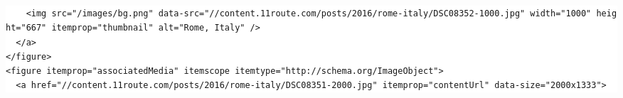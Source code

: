         <img src="/images/bg.png" data-src="//content.11route.com/posts/2016/rome-italy/DSC08352-1000.jpg" width="1000" height="667" itemprop="thumbnail" alt="Rome, Italy" />
      </a>
    </figure>
    <figure itemprop="associatedMedia" itemscope itemtype="http://schema.org/ImageObject">
      <a href="//content.11route.com/posts/2016/rome-italy/DSC08351-2000.jpg" itemprop="contentUrl" data-size="2000x1333">